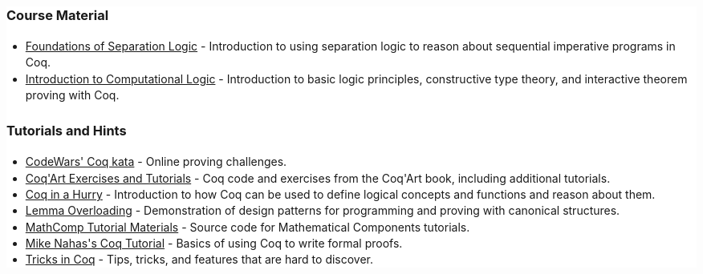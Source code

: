 ### Course Material

- [Foundations of Separation Logic](https://chargueraud.org/teach/verif/) - Introduction to using separation logic to reason about sequential imperative programs in Coq.
- [Introduction to Computational Logic](https://courses.ps.uni-saarland.de/icl_20/2/Resources) - Introduction to basic logic principles, constructive type theory, and interactive theorem proving with Coq.

### Tutorials and Hints

- [CodeWars' Coq kata](https://www.codewars.com/kata/search/coq) - Online proving challenges.
- [Coq'Art Exercises and Tutorials](https://github.com/coq-community/coq-art) - Coq code and exercises from the Coq'Art book, including additional tutorials.
- [Coq in a Hurry](http://cel.archives-ouvertes.fr/inria-00001173) - Introduction to how Coq can be used to define logical concepts and functions and reason about them.
- [Lemma Overloading](https://github.com/coq-community/lemma-overloading) - Demonstration of design patterns for programming and proving with canonical structures.
- [MathComp Tutorial Materials](https://github.com/math-comp/tutorial_material) - Source code for Mathematical Components tutorials.
- [Mike Nahas's Coq Tutorial](https://mdnahas.github.io/doc/nahas_tutorial.html) - Basics of using Coq to write formal proofs.
- [Tricks in Coq](https://github.com/tchajed/coq-tricks) - Tips, tricks, and features that are hard to discover.
